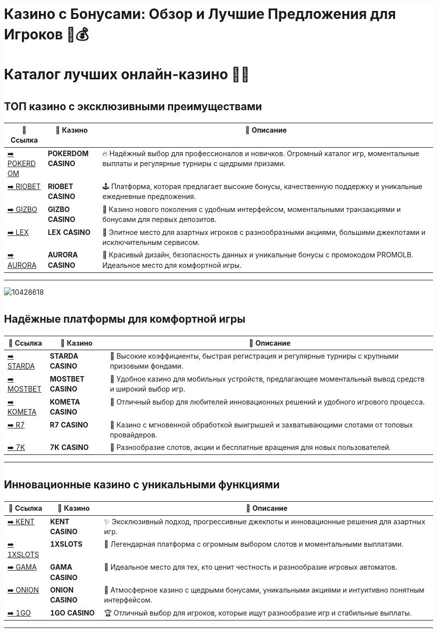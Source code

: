 # Казино с Бонусами: Обзор и Лучшие Предложения для Игроков 🎰💰

# Каталог лучших онлайн-казино 🎲✨

## ТОП казино с эксклюзивными преимуществами

| 🔗 Ссылка                         | 🌟 Казино            | 📜 Описание                                                            |
|----------------------------------|----------------------|----------------------------------------------------------------------|
| [➡️ POKERDOM](https://brandplay.link/Bxg7SC7H)  | **POKERDOM CASINO**  | 🔥 Надёжный выбор для профессионалов и новичков. Огромный каталог игр, моментальные выплаты и регулярные турниры с щедрыми призами. |
| [➡️ RIOBET](https://brandplay.link/dtx89f2L)    | **RIOBET CASINO**    | 🕹️ Платформа, которая предлагает высокие бонусы, качественную поддержку и уникальные ежедневные предложения. |
| [➡️ GIZBO](https://gizbo-tea02.com/c8e962e89)   | **GIZBO CASINO**     | 🚀 Казино нового поколения с удобным интерфейсом, моментальными транзакциями и бонусами для первых депозитов. |
| [➡️ LEX](https://brandplay.link/2HFTmBc8)       | **LEX CASINO**       | 💎 Элитное место для азартных игроков с разнообразными акциями, большими джекпотами и исключительным сервисом. |
| [➡️ AURORA](https://10trafic-stat2.com/click/668546566bcc6313411604c7/6766/15114/subaccount?promocode=PROMOLB) | **AURORA CASINO**    | 🌌 Красивый дизайн, безопасность данных и уникальные бонусы с промокодом PROMOLB. Идеальное место для комфортной игры. |

---
![10428618](https://github.com/user-attachments/assets/c8e5cb94-cdcc-40a8-b802-78768c4e01f1)

## Надёжные платформы для комфортной игры

| 🔗 Ссылка                         | 🎰 Казино            | 📜 Описание                                                            |
|----------------------------------|----------------------|----------------------------------------------------------------------|
| [➡️ STARDA](https://brandplay.link/cpFQbWKn)     | **STARDA CASINO**    | 🌟 Высокие коэффициенты, быстрая регистрация и регулярные турниры с крупными призовыми фондами. |
| [➡️ MOSTBET](https://ktbtis024ifqfn0mst.com/beQs) | **MOSTBET CASINO**   | 📱 Удобное казино для мобильных устройств, предлагающее моментальный вывод средств и широкий выбор игр. |
| [➡️ KOMETA](https://brandplay.link/tLG15CCb)      | **KOMETA CASINO**    | 🌠 Отличный выбор для любителей инновационных решений и удобного игрового процесса. |
| [➡️ R7](https://brandplay.link/zPmNmTWG)          | **R7 CASINO**        | 🎲 Казино с мгновенной обработкой выигрышей и захватывающими слотами от топовых провайдеров. |
| [➡️ 7K](https://brandplay.link/dd46bNgD)          | **7K CASINO**        | 🎉 Разнообразие слотов, акции и бесплатные вращения для новых пользователей. |

---

## Инновационные казино с уникальными функциями

| 🔗 Ссылка                         | 🚀 Казино            | 📜 Описание                                                            |
|----------------------------------|----------------------|----------------------------------------------------------------------|
| [➡️ KENT](https://brandplay.link/tj7BwCb4)        | **KENT CASINO**      | ✨ Эксклюзивный подход, прогрессивные джекпоты и инновационные решения для азартных игр. |
| [➡️ 1XSLOTS](https://brandplay.link/R4xfxqdm)     | **1XSLOTS**          | 🎰 Легендарная платформа с огромным выбором слотов и моментальными выплатами. |
| [➡️ GAMA](https://brandplay.link/zrZpLFTP)        | **GAMA CASINO**      | 🌟 Идеальное место для тех, кто ценит честность и разнообразие игровых автоматов. |
| [➡️ ONION](https://obclk001-2d.top/click?offer_id=986&partner_id=10542&landing_id=1798&utm_medium=affiliate&sub_1=oncasino3) | **ONION CASINO**     | 🧅 Атмосферное казино с щедрыми бонусами, уникальными акциями и интуитивно понятным интерфейсом. |
| [➡️ 1GO](https://1go-ircp01.com/ce015f410)        | **1GO CASINO**       | 🏆 Отличный выбор для игроков, которые ищут разнообразие игр и стабильные выплаты. |

---